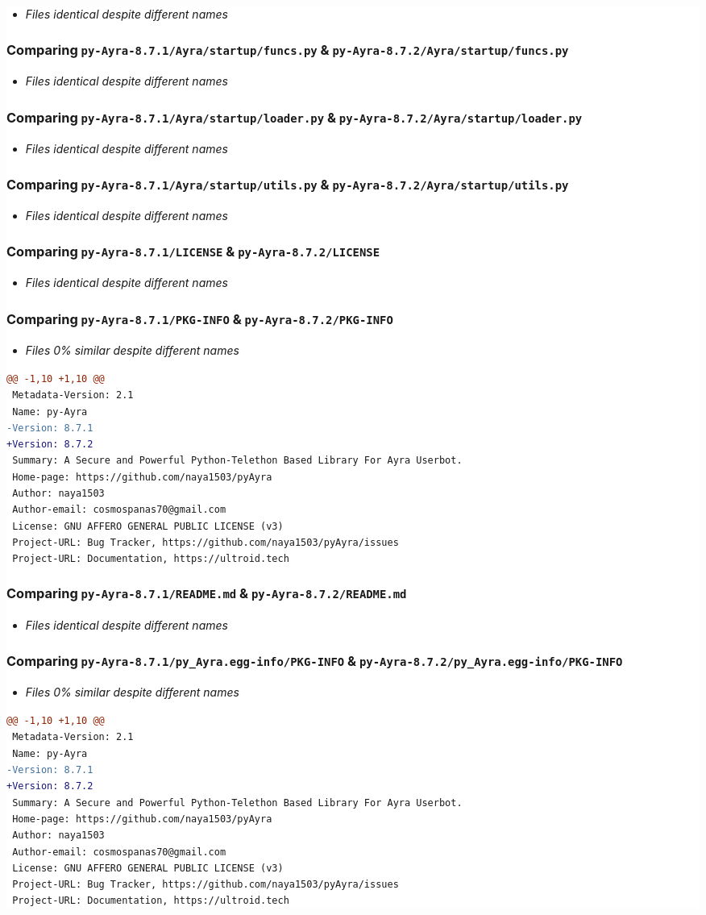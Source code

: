 * *Files identical despite different names*

### Comparing `py-Ayra-8.7.1/Ayra/startup/funcs.py` & `py-Ayra-8.7.2/Ayra/startup/funcs.py`

 * *Files identical despite different names*

### Comparing `py-Ayra-8.7.1/Ayra/startup/loader.py` & `py-Ayra-8.7.2/Ayra/startup/loader.py`

 * *Files identical despite different names*

### Comparing `py-Ayra-8.7.1/Ayra/startup/utils.py` & `py-Ayra-8.7.2/Ayra/startup/utils.py`

 * *Files identical despite different names*

### Comparing `py-Ayra-8.7.1/LICENSE` & `py-Ayra-8.7.2/LICENSE`

 * *Files identical despite different names*

### Comparing `py-Ayra-8.7.1/PKG-INFO` & `py-Ayra-8.7.2/PKG-INFO`

 * *Files 0% similar despite different names*

```diff
@@ -1,10 +1,10 @@
 Metadata-Version: 2.1
 Name: py-Ayra
-Version: 8.7.1
+Version: 8.7.2
 Summary: A Secure and Powerful Python-Telethon Based Library For Ayra Userbot.
 Home-page: https://github.com/naya1503/pyAyra
 Author: naya1503
 Author-email: cosmospanas70@gmail.com
 License: GNU AFFERO GENERAL PUBLIC LICENSE (v3)
 Project-URL: Bug Tracker, https://github.com/naya1503/pyAyra/issues
 Project-URL: Documentation, https://ultroid.tech
```

### Comparing `py-Ayra-8.7.1/README.md` & `py-Ayra-8.7.2/README.md`

 * *Files identical despite different names*

### Comparing `py-Ayra-8.7.1/py_Ayra.egg-info/PKG-INFO` & `py-Ayra-8.7.2/py_Ayra.egg-info/PKG-INFO`

 * *Files 0% similar despite different names*

```diff
@@ -1,10 +1,10 @@
 Metadata-Version: 2.1
 Name: py-Ayra
-Version: 8.7.1
+Version: 8.7.2
 Summary: A Secure and Powerful Python-Telethon Based Library For Ayra Userbot.
 Home-page: https://github.com/naya1503/pyAyra
 Author: naya1503
 Author-email: cosmospanas70@gmail.com
 License: GNU AFFERO GENERAL PUBLIC LICENSE (v3)
 Project-URL: Bug Tracker, https://github.com/naya1503/pyAyra/issues
 Project-URL: Documentation, https://ultroid.tech
```
